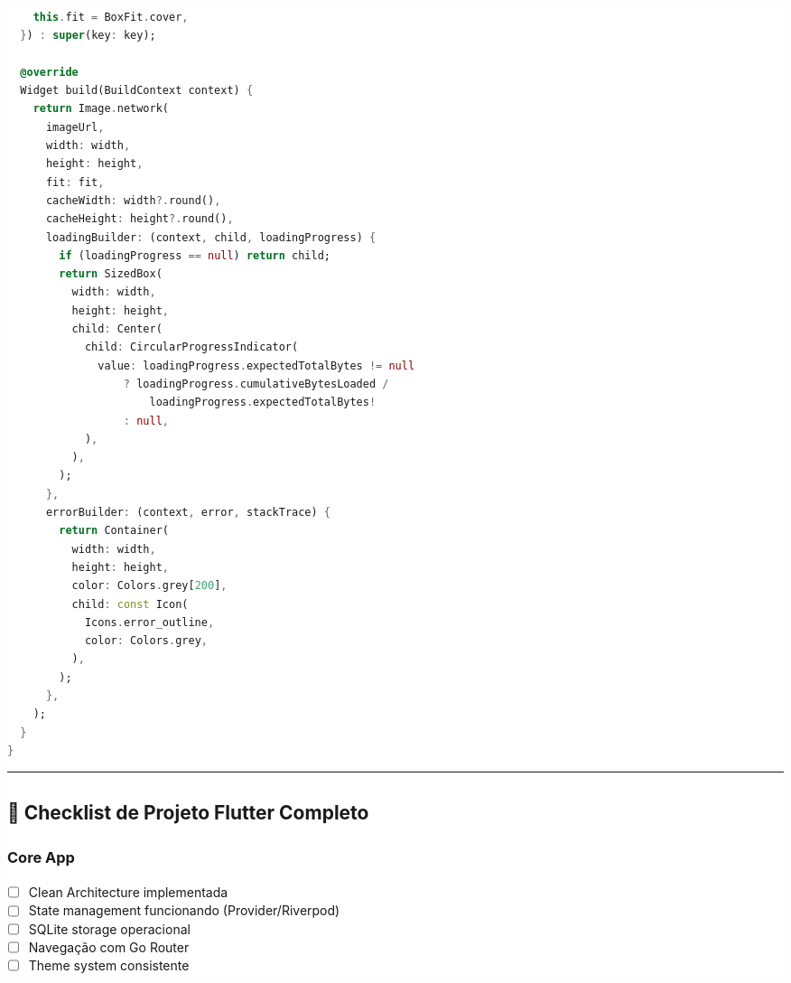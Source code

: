 ```dart
    this.fit = BoxFit.cover,
  }) : super(key: key);

  @override
  Widget build(BuildContext context) {
    return Image.network(
      imageUrl,
      width: width,
      height: height,
      fit: fit,
      cacheWidth: width?.round(),
      cacheHeight: height?.round(),
      loadingBuilder: (context, child, loadingProgress) {
        if (loadingProgress == null) return child;
        return SizedBox(
          width: width,
          height: height,
          child: Center(
            child: CircularProgressIndicator(
              value: loadingProgress.expectedTotalBytes != null
                  ? loadingProgress.cumulativeBytesLoaded /
                      loadingProgress.expectedTotalBytes!
                  : null,
            ),
          ),
        );
      },
      errorBuilder: (context, error, stackTrace) {
        return Container(
          width: width,
          height: height,
          color: Colors.grey[200],
          child: const Icon(
            Icons.error_outline,
            color: Colors.grey,
          ),
        );
      },
    );
  }
}
```

---

## 🎯 Checklist de Projeto Flutter Completo

### **Core App**
- [ ] Clean Architecture implementada
- [ ] State management funcionando (Provider/Riverpod)
- [ ] SQLite storage operacional
- [ ] Navegação com Go Router
- [ ] Theme system consistente
